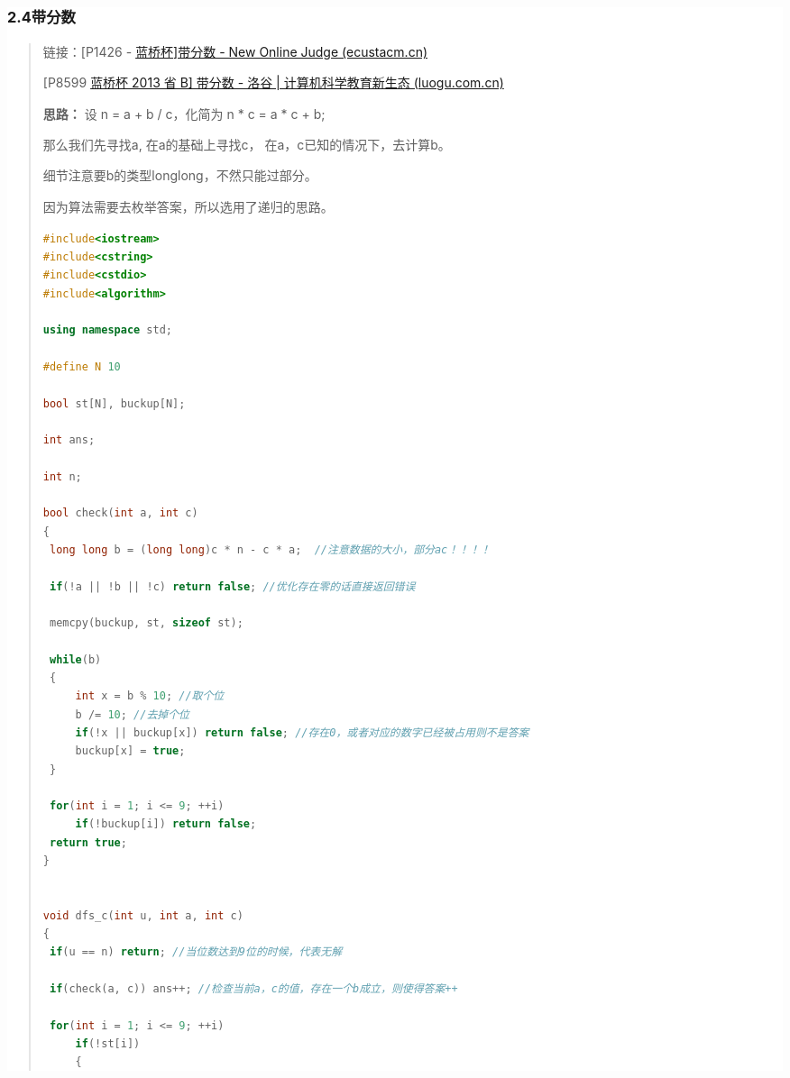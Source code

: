 ### 2.4带分数

> 链接：[P1426 - [蓝桥杯\]带分数 - New Online Judge (ecustacm.cn)](http://oj.ecustacm.cn/problem.php?id=1426)
>
> [P8599 [蓝桥杯 2013 省 B\] 带分数 - 洛谷 | 计算机科学教育新生态 (luogu.com.cn)](https://www.luogu.com.cn/problem/P8599)
>
> **思路：** 设 n = a + b / c，化简为  n * c = a * c + b;
>
> 那么我们先寻找a, 在a的基础上寻找c， 在a，c已知的情况下，去计算b。
>
> 细节注意要b的类型longlong，不然只能过部分。
>
> 因为算法需要去枚举答案，所以选用了递归的思路。
>
> ```cpp
> #include<iostream>
> #include<cstring>
> #include<cstdio>
> #include<algorithm>
> 
> using namespace std;
> 
> #define N 10
> 
> bool st[N], buckup[N];
> 
> int ans;
> 
> int n;
> 
> bool check(int a, int c)
> {
>  long long b = (long long)c * n - c * a;  //注意数据的大小，部分ac！！！！
> 
>  if(!a || !b || !c) return false; //优化存在零的话直接返回错误
> 
>  memcpy(buckup, st, sizeof st);
> 
>  while(b)
>  {
>      int x = b % 10; //取个位
>      b /= 10; //去掉个位
>      if(!x || buckup[x]) return false; //存在0，或者对应的数字已经被占用则不是答案
>      buckup[x] = true;
>  }
> 
>  for(int i = 1; i <= 9; ++i)
>      if(!buckup[i]) return false;
>  return true;
> }
> 
> 
> void dfs_c(int u, int a, int c)
> {
>  if(u == n) return; //当位数达到9位的时候，代表无解
> 
>  if(check(a, c)) ans++; //检查当前a，c的值，存在一个b成立，则使得答案++
> 
>  for(int i = 1; i <= 9; ++i)
>      if(!st[i])
>      {